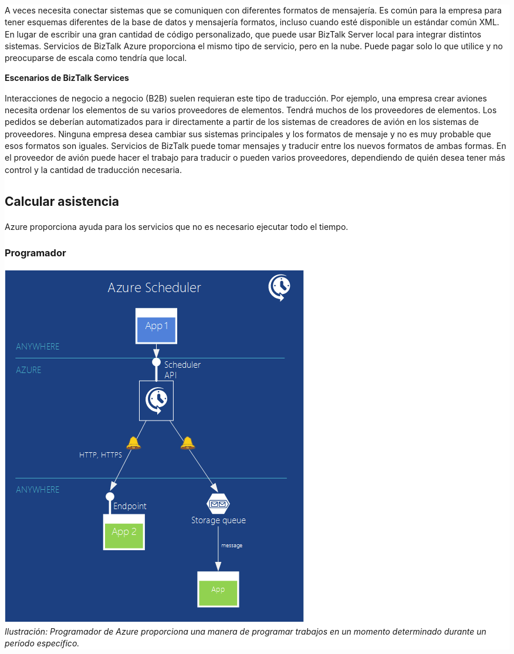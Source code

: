 
A veces necesita conectar sistemas que se comuniquen con diferentes formatos de mensajería. Es común para la empresa para tener esquemas diferentes de la base de datos y mensajería formatos, incluso cuando esté disponible un estándar común XML. En lugar de escribir una gran cantidad de código personalizado, que puede usar BizTalk Server local para integrar distintos sistemas.  Servicios de BizTalk Azure proporciona el mismo tipo de servicio, pero en la nube. Puede pagar solo lo que utilice y no preocuparse de escala como tendría que local.


**Escenarios de BizTalk Services**

Interacciones de negocio a negocio (B2B) suelen requieran este tipo de traducción.  Por ejemplo, una empresa crear aviones necesita ordenar los elementos de su varios proveedores de elementos. Tendrá muchos de los proveedores de elementos.  Los pedidos se deberían automatizados para ir directamente a partir de los sistemas de creadores de avión en los sistemas de proveedores.  Ninguna empresa desea cambiar sus sistemas principales y los formatos de mensaje y no es muy probable que esos formatos son iguales. Servicios de BizTalk puede tomar mensajes y traducir entre los nuevos formatos de ambas formas. En el proveedor de avión puede hacer el trabajo para traducir o pueden varios proveedores, dependiendo de quién desea tener más control y la cantidad de traducción necesaria.     


## <a name="compute-assistance"></a>Calcular asistencia
Azure proporciona ayuda para los servicios que no es necesario ejecutar todo el tiempo.  

### <a name="scheduler"></a>Programador

![Programador de Azure](./media/fundamentals-introduction-to-azure/SchedulerIntroNew.png)   
*Ilustración: Programador de Azure proporciona una manera de programar trabajos en un momento determinado durante un período específico.*
